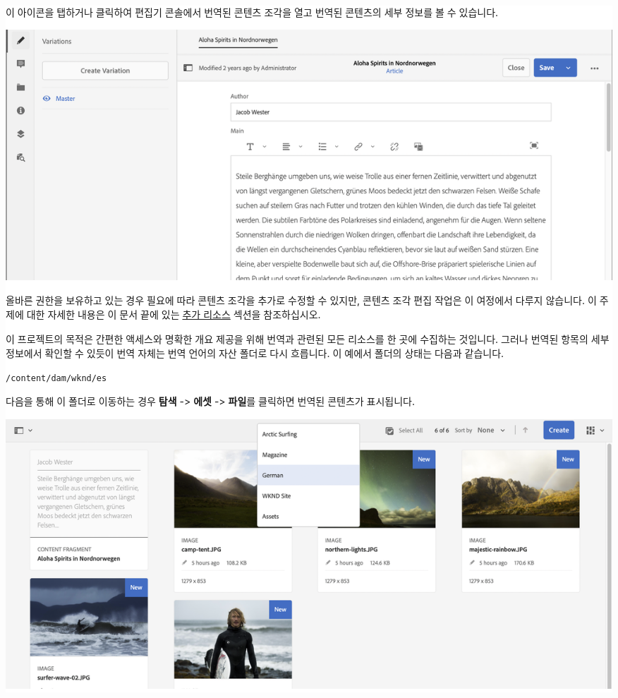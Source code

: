 이 아이콘을 탭하거나 클릭하여 편집기 콘솔에서 번역된 콘텐츠 조각을 열고 번역된 콘텐츠의 세부 정보를 볼 수 있습니다.

![번역된 콘텐츠 조각](assets/translated-content-fragment.png)

올바른 권한을 보유하고 있는 경우 필요에 따라 콘텐츠 조각을 추가로 수정할 수 있지만, 콘텐츠 조각 편집 작업은 이 여정에서 다루지 않습니다. 이 주제에 대한 자세한 내용은 이 문서 끝에 있는 [추가 리소스](#additional-resources) 섹션을 참조하십시오.

이 프로젝트의 목적은 간편한 액세스와 명확한 개요 제공을 위해 번역과 관련된 모든 리소스를 한 곳에 수집하는 것입니다. 그러나 번역된 항목의 세부 정보에서 확인할 수 있듯이 번역 자체는 번역 언어의 자산 폴더로 다시 흐릅니다. 이 예에서 폴더의 상태는 다음과 같습니다.

```text
/content/dam/wknd/es
```

다음을 통해 이 폴더로 이동하는 경우 **탐색** -> **에셋** -> **파일**&#x200B;를 클릭하면 번역된 콘텐츠가 표시됩니다.

![번역된 콘텐츠 폴더 구조](assets/translated-file-content.png)

